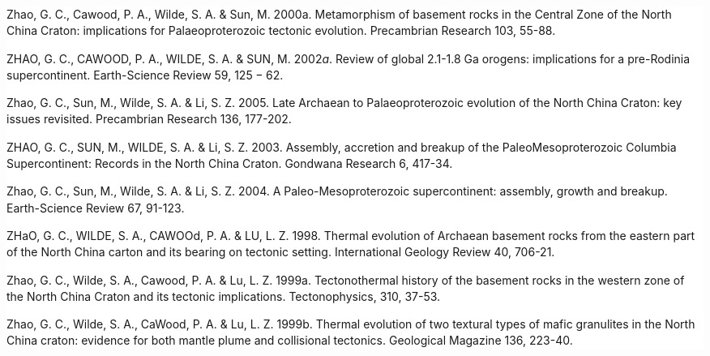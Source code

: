 Zhao, G. C., Cawood, P. A., Wilde, S. A. \& Sun, M. 2000a. Metamorphism of basement rocks in the Central Zone of the North China Craton: implications for Palaeoproterozoic tectonic evolution. Precambrian Research 103, 55-88.

ZHAO, G. C., CAWOOD, P. A., WILDE, S. A. \& SUN, M. $2002 a$. Review of global 2.1-1.8 Ga orogens: implications for a pre-Rodinia supercontinent. Earth-Science Review 59, $125-62$.

Zhao, G. C., Sun, M., Wilde, S. A. \& Li, S. Z. 2005. Late Archaean to Palaeoproterozoic evolution of the North China Craton: key issues revisited. Precambrian Research 136, 177-202.

ZHAO, G. C., SUN, M., WILDE, S. A. \& Li, S. Z. 2003. Assembly, accretion and breakup of the PaleoMesoproterozoic Columbia Supercontinent: Records in the North China Craton. Gondwana Research 6, 417-34.

Zhao, G. C., Sun, M., Wilde, S. A. \& Li, S. Z. 2004. A Paleo-Mesoproterozoic supercontinent: assembly, growth and breakup. Earth-Science Review 67, 91-123.

ZHaO, G. C., WILDE, S. A., CAWOOd, P. A. \& LU, L. Z. 1998. Thermal evolution of Archaean basement rocks from the eastern part of the North China carton and its bearing on tectonic setting. International Geology Review 40, 706-21.

Zhao, G. C., Wilde, S. A., Cawood, P. A. \& Lu, L. Z. 1999a. Tectonothermal history of the basement rocks in the western zone of the North China Craton and its tectonic implications. Tectonophysics, 310, 37-53.

Zhao, G. C., Wilde, S. A., CaWood, P. A. \& Lu, L. Z. 1999b. Thermal evolution of two textural types of mafic granulites in the North China craton: evidence for both mantle plume and collisional tectonics. Geological Magazine 136, 223-40.

